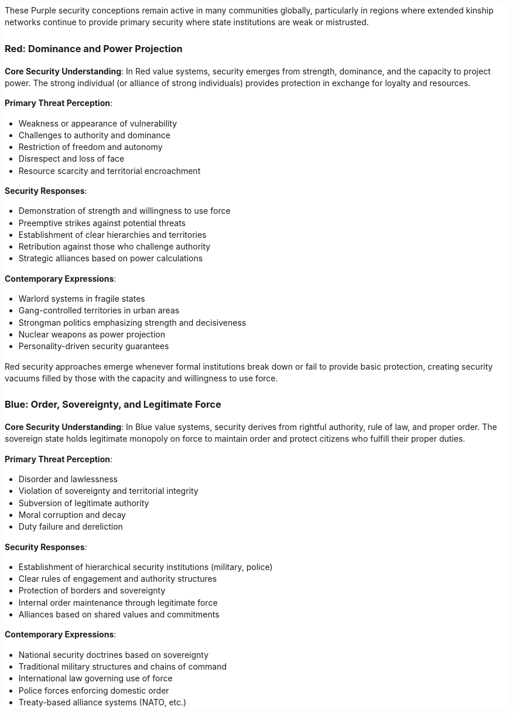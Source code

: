 These Purple security conceptions remain active in many communities globally, particularly in regions where extended kinship networks continue to provide primary security where state institutions are weak or mistrusted.

### Red: Dominance and Power Projection

**Core Security Understanding**: In Red value systems, security emerges from strength, dominance, and the capacity to project power. The strong individual (or alliance of strong individuals) provides protection in exchange for loyalty and resources.

**Primary Threat Perception**:
- Weakness or appearance of vulnerability
- Challenges to authority and dominance
- Restriction of freedom and autonomy
- Disrespect and loss of face
- Resource scarcity and territorial encroachment

**Security Responses**:
- Demonstration of strength and willingness to use force
- Preemptive strikes against potential threats
- Establishment of clear hierarchies and territories
- Retribution against those who challenge authority
- Strategic alliances based on power calculations

**Contemporary Expressions**:
- Warlord systems in fragile states
- Gang-controlled territories in urban areas
- Strongman politics emphasizing strength and decisiveness
- Nuclear weapons as power projection
- Personality-driven security guarantees

Red security approaches emerge whenever formal institutions break down or fail to provide basic protection, creating security vacuums filled by those with the capacity and willingness to use force.

### Blue: Order, Sovereignty, and Legitimate Force

**Core Security Understanding**: In Blue value systems, security derives from rightful authority, rule of law, and proper order. The sovereign state holds legitimate monopoly on force to maintain order and protect citizens who fulfill their proper duties.

**Primary Threat Perception**:
- Disorder and lawlessness
- Violation of sovereignty and territorial integrity
- Subversion of legitimate authority
- Moral corruption and decay
- Duty failure and dereliction

**Security Responses**:
- Establishment of hierarchical security institutions (military, police)
- Clear rules of engagement and authority structures
- Protection of borders and sovereignty
- Internal order maintenance through legitimate force
- Alliances based on shared values and commitments

**Contemporary Expressions**:
- National security doctrines based on sovereignty
- Traditional military structures and chains of command
- International law governing use of force
- Police forces enforcing domestic order
- Treaty-based alliance systems (NATO, etc.)
